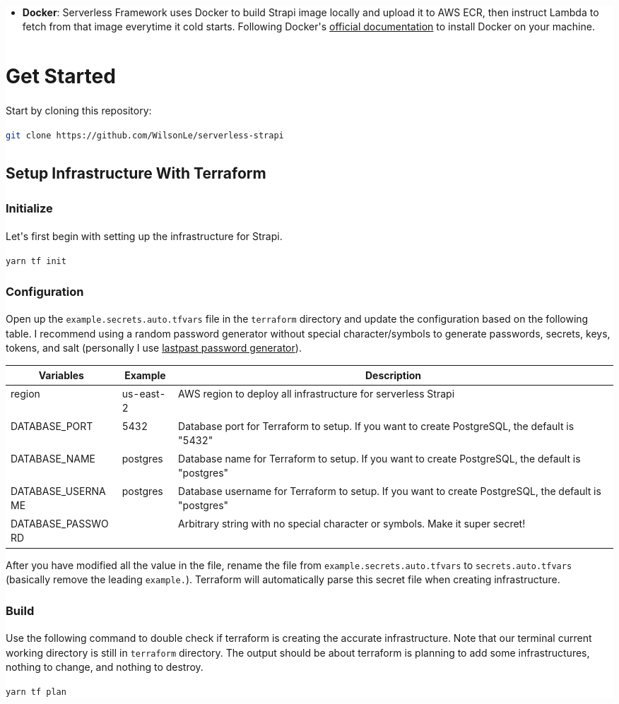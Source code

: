- **Docker**: Serverless Framework uses Docker to build Strapi image locally and upload it to AWS ECR, then instruct Lambda to fetch from that image everytime it cold starts. Following Docker's [official documentation](https://docs.docker.com/get-docker/) to install Docker on your machine.

# Get Started

Start by cloning this repository:

```bash
git clone https://github.com/WilsonLe/serverless-strapi
```

## Setup Infrastructure With Terraform

### Initialize

Let's first begin with setting up the infrastructure for Strapi.

```bash
yarn tf init
```

### Configuration

Open up the `example.secrets.auto.tfvars` file in the `terraform` directory and update the configuration based on the following table. I recommend using a random password generator without special character/symbols to generate passwords, secrets, keys, tokens, and salt (personally I use [lastpast password generator](https://www.lastpass.com/features/password-generator#generatorTool)).

| Variables         | Example   | Description                                                                                           |
| ----------------- | --------- | ----------------------------------------------------------------------------------------------------- |
| region            | us-east-2 | AWS region to deploy all infrastructure for serverless Strapi                                         |
| DATABASE_PORT     | 5432      | Database port for Terraform to setup. If you want to create PostgreSQL, the default is "5432"         |
| DATABASE_NAME     | postgres  | Database name for Terraform to setup. If you want to create PostgreSQL, the default is "postgres"     |
| DATABASE_USERNAME | postgres  | Database username for Terraform to setup. If you want to create PostgreSQL, the default is "postgres" |
| DATABASE_PASSWORD |           | Arbitrary string with no special character or symbols. Make it super secret!                          |

After you have modified all the value in the file, rename the file from `example.secrets.auto.tfvars` to `secrets.auto.tfvars` (basically remove the leading `example.`). Terraform will automatically parse this secret file when creating infrastructure.

### Build

Use the following command to double check if terraform is creating the accurate infrastructure. Note that our terminal current working directory is still in `terraform` directory. The output should be about terraform is planning to add some infrastructures, nothing to change, and nothing to destroy.

```bash
yarn tf plan
```
